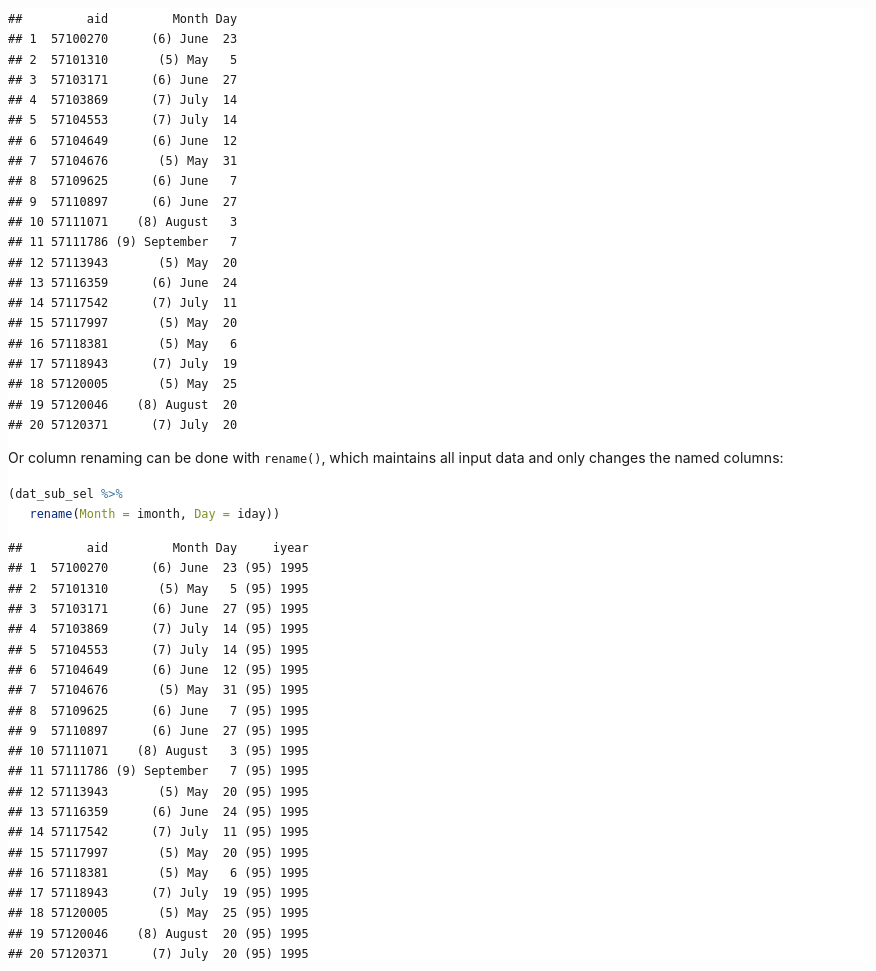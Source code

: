 ```
##         aid         Month Day
## 1  57100270      (6) June  23
## 2  57101310       (5) May   5
## 3  57103171      (6) June  27
## 4  57103869      (7) July  14
## 5  57104553      (7) July  14
## 6  57104649      (6) June  12
## 7  57104676       (5) May  31
## 8  57109625      (6) June   7
## 9  57110897      (6) June  27
## 10 57111071    (8) August   3
## 11 57111786 (9) September   7
## 12 57113943       (5) May  20
## 13 57116359      (6) June  24
## 14 57117542      (7) July  11
## 15 57117997       (5) May  20
## 16 57118381       (5) May   6
## 17 57118943      (7) July  19
## 18 57120005       (5) May  25
## 19 57120046    (8) August  20
## 20 57120371      (7) July  20
```

Or column renaming can be done with `rename()`, which maintains all input data and only changes the named columns:


```r
(dat_sub_sel %>% 
   rename(Month = imonth, Day = iday))
```

```
##         aid         Month Day     iyear
## 1  57100270      (6) June  23 (95) 1995
## 2  57101310       (5) May   5 (95) 1995
## 3  57103171      (6) June  27 (95) 1995
## 4  57103869      (7) July  14 (95) 1995
## 5  57104553      (7) July  14 (95) 1995
## 6  57104649      (6) June  12 (95) 1995
## 7  57104676       (5) May  31 (95) 1995
## 8  57109625      (6) June   7 (95) 1995
## 9  57110897      (6) June  27 (95) 1995
## 10 57111071    (8) August   3 (95) 1995
## 11 57111786 (9) September   7 (95) 1995
## 12 57113943       (5) May  20 (95) 1995
## 13 57116359      (6) June  24 (95) 1995
## 14 57117542      (7) July  11 (95) 1995
## 15 57117997       (5) May  20 (95) 1995
## 16 57118381       (5) May   6 (95) 1995
## 17 57118943      (7) July  19 (95) 1995
## 18 57120005       (5) May  25 (95) 1995
## 19 57120046    (8) August  20 (95) 1995
## 20 57120371      (7) July  20 (95) 1995
```
